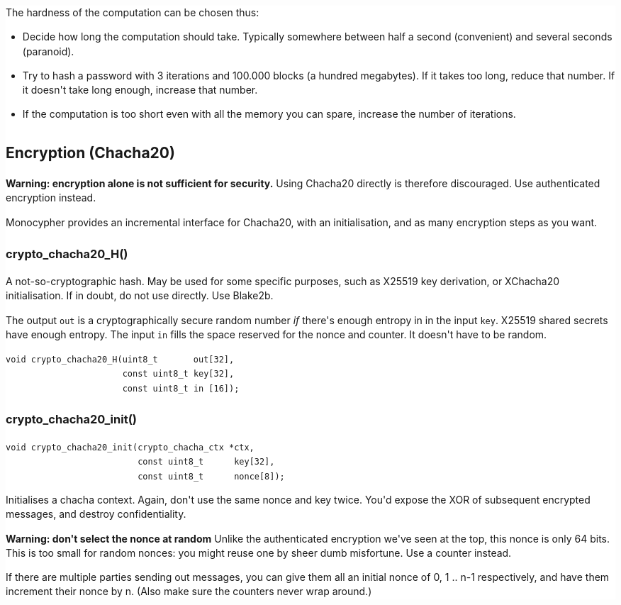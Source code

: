 The hardness of the computation can be chosen thus:

- Decide how long the computation should take.  Typically somewhere
  between half a second (convenient) and several seconds (paranoid).

- Try to hash a password with 3 iterations and 100.000 blocks (a
  hundred megabytes).  If it takes too long, reduce that number.  If
  it doesn't take long enough, increase that number.

- If the computation is too short even with all the memory you can
  spare, increase the number of iterations.


Encryption (Chacha20)
---------------------

__Warning: encryption alone is not sufficient for security.__ Using
Chacha20 directly is therefore discouraged.  Use authenticated
encryption instead.

Monocypher provides an incremental interface for Chacha20, with an
initialisation, and as many encryption steps as you want.


### crypto\_chacha20\_H()

A not-so-cryptographic hash.  May be used for some specific purposes,
such as X25519 key derivation, or XChacha20 initialisation.  If in
doubt, do not use directly.  Use Blake2b.

The output `out` is a cryptographically secure random number _if_
there's enough entropy in in the input `key`.  X25519 shared secrets
have enough entropy.  The input `in` fills the space reserved for the
nonce and counter.  It doesn't have to be random.

    void crypto_chacha20_H(uint8_t       out[32],
                           const uint8_t key[32],
                           const uint8_t in [16]);

### crypto\_chacha20\_init()

    void crypto_chacha20_init(crypto_chacha_ctx *ctx,
                              const uint8_t      key[32],
                              const uint8_t      nonce[8]);

Initialises a chacha context.  Again, don't use the same nonce and key
twice. You'd expose the XOR of subsequent encrypted messages, and
destroy confidentiality.

__Warning: don't select the nonce at random__ Unlike the authenticated
encryption we've seen at the top, this nonce is only 64 bits.  This is
too small for random nonces: you might reuse one by sheer dumb
misfortune.  Use a counter instead.

If there are multiple parties sending out messages, you can give them
all an initial nonce of 0, 1 .. n-1 respectively, and have them
increment their nonce by n.  (Also make sure the counters never wrap
around.)


[MITM]: https://en.wikipedia.org/wiki/Man-in-the-middle_attack
[FS]: https://en.wikipedia.org/wiki/Forward_secrecy (Wikipedia)
[Donna]: https://github.com/floodyberry/ed25519-donna
[LEA]:  https://en.wikipedia.org/wiki/Length_extension_attack (Wikipedia)
[HMAC]: https://en.wikipedia.org/wiki/Hash-based_message_authentication_code (HMAC)